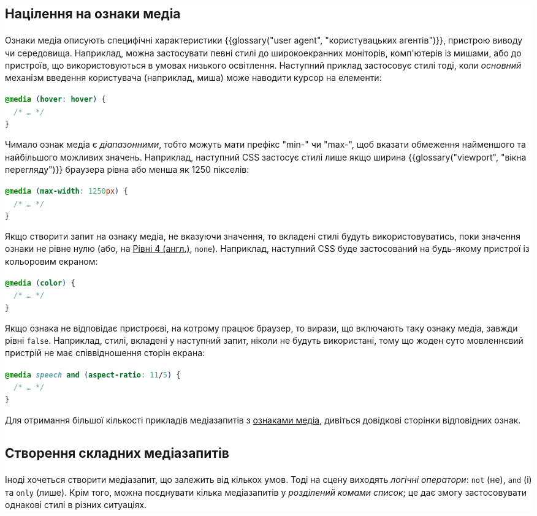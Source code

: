 ## Націлення на ознаки медіа

Ознаки медіа описують специфічні характеристики {{glossary("user agent", "користувацьких агентів")}}, пристрою виводу чи середовища.
Наприклад, можна застосувати певні стилі до широкоекранних моніторів, комп'ютерів із мишами, або до пристроїв, що використовуються в умовах низького освітлення.
Наступний приклад застосовує стилі тоді, коли _основний_ механізм введення користувача (наприклад, миша) може наводити курсор на елементи:

```css
@media (hover: hover) {
  /* … */
}
```

Чимало ознак медіа є _діапазонними_, тобто можуть мати префікс "min-" чи "max-", щоб вказати обмеження найменшого та найбільшого можливих значень.
Наприклад, наступний CSS застосує стилі лише якщо ширина {{glossary("viewport", "вікна перегляду")}} браузера рівна або менша як 1250 пікселів:

```css
@media (max-width: 1250px) {
  /* … */
}
```

Якщо створити запит на ознаку медіа, не вказуючи значення, то вкладені стилі будуть використовуватись, поки значення ознаки не рівне нулю (або, на [Рівні 4 (англ.)](https://drafts.csswg.org/mediaqueries-4/), `none`).
Наприклад, наступний CSS буде застосований на будь-якому пристрої із кольоровим екраном:

```css
@media (color) {
  /* … */
}
```

Якщо ознака не відповідає пристроєві, на котрому працює браузер, то вирази, що включають таку ознаку медіа, завжди рівні `false`.
Наприклад, стилі, вкладені у наступний запит, ніколи не будуть використані, тому що жоден суто мовленнєвий пристрій не має співвідношення сторін екрана:

```css
@media speech and (aspect-ratio: 11/5) {
  /* … */
}
```

Для отримання більшої кількості прикладів медіазапитів з [ознаками медіа](/uk/docs/Web/CSS/@media#oznaky-media), дивіться довідкові сторінки відповідних ознак.

## Створення складних медіазапитів

Іноді хочеться створити медіазапит, що залежить від кількох умов. Тоді на сцену виходять _логічні оператори_: `not` (не), `and` (і) та `only` (лише).
Крім того, можна поєднувати кілька медіазапитів у _розділений комами список_; це дає змогу застосовувати однакові стилі в різних ситуаціях.
